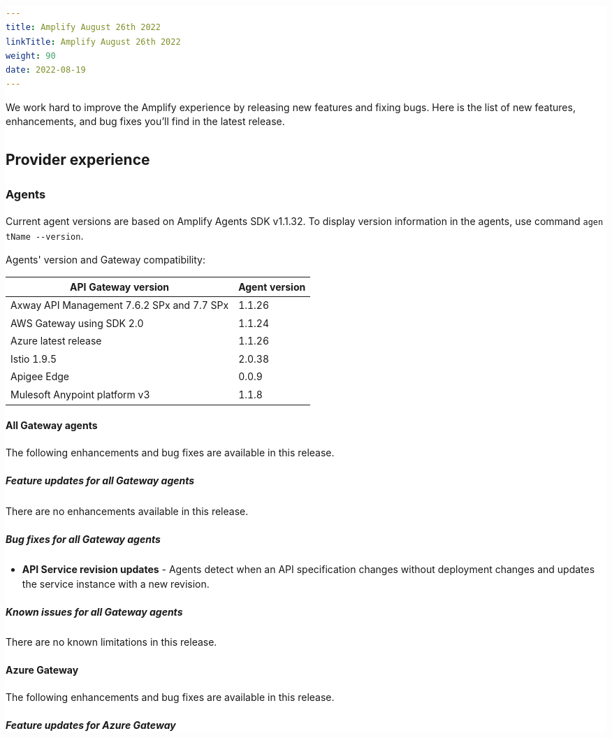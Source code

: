 ```yaml
---
title: Amplify August 26th 2022
linkTitle: Amplify August 26th 2022
weight: 90
date: 2022-08-19
---
```

We work hard to improve the Amplify experience by releasing new features and fixing bugs. Here is the list of new features, enhancements, and bug fixes you’ll find in the latest release.

## Provider experience

### Agents

Current agent versions are based on Amplify Agents SDK v1.1.32. To display version information in the agents, use command `agentName --version`.

Agents' version and Gateway compatibility:

| API Gateway version                        | Agent version|
|--------------------------------------------|--------------|
| Axway API Management 7.6.2 SPx and 7.7 SPx | 1.1.26       |
| AWS Gateway using SDK 2.0                  | 1.1.24       |
| Azure latest release                       | 1.1.26       |
| Istio 1.9.5                                | 2.0.38       |
| Apigee Edge                                | 0.0.9        |
| Mulesoft Anypoint platform v3              | 1.1.8        |

#### All Gateway agents

The following enhancements and bug fixes are available in this release.

##### Feature updates for all Gateway agents

There are no enhancements available in this release.

##### Bug fixes for all Gateway agents

* **API Service revision updates** - Agents detect when an API specification changes without deployment changes and updates the service instance with a new revision.

##### Known issues for all Gateway agents

There are no known limitations in this release.

#### Azure Gateway

The following enhancements and bug fixes are available in this release.

##### Feature updates for Azure Gateway
